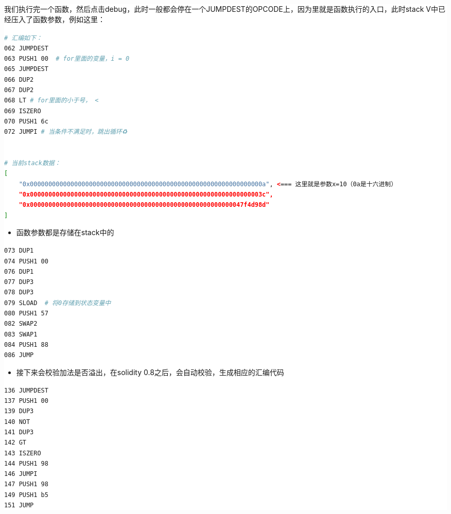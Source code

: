 我们执行完一个函数，然后点击debug，此时一般都会停在一个JUMPDEST的OPCODE上，因为里就是函数执行的入口，此时stack V中已经压入了函数参数，例如这里：

```sh
# 汇编如下：
062 JUMPDEST
063 PUSH1 00  # for里面的变量，i = 0
065 JUMPDEST
066 DUP2
067 DUP2
068 LT # for里面的小于号， <
069 ISZERO
070 PUSH1 6c
072 JUMPI # 当条件不满足时，跳出循环♻️


# 当前stack数据：
[
	"0x000000000000000000000000000000000000000000000000000000000000000a", <=== 这里就是参数x=10（0a是十六进制）
	"0x000000000000000000000000000000000000000000000000000000000000003c",
	"0x0000000000000000000000000000000000000000000000000000000047f4d98d"
]
```

- 函数参数都是存储在stack中的

```sh
073 DUP1 
074 PUSH1 00 
076 DUP1 
077 DUP3 
078 DUP3 
079 SLOAD  # 将0存储到状态变量中
080 PUSH1 57 
082 SWAP2 
083 SWAP1 
084 PUSH1 88 
086 JUMP
```

- 接下来会校验加法是否溢出，在solidity 0.8之后，会自动校验，生成相应的汇编代码

```sh
136 JUMPDEST 
137 PUSH1 00 
139 DUP3 
140 NOT 
141 DUP3 
142 GT 
143 ISZERO 
144 PUSH1 98 
146 JUMPI 
147 PUSH1 98 
149 PUSH1 b5 
151 JUMP
```
